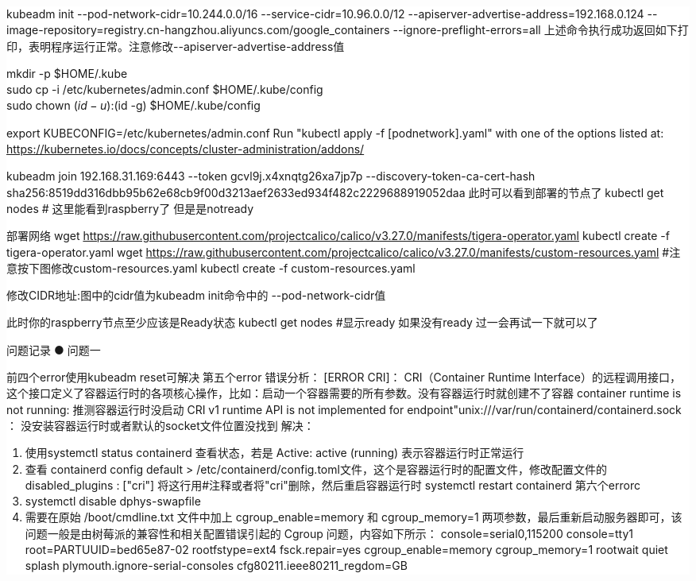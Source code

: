 kubeadm init  --pod-network-cidr=10.244.0.0/16 --service-cidr=10.96.0.0/12 --apiserver-advertise-address=192.168.0.124 --image-repository=registry.cn-hangzhou.aliyuncs.com/google_containers    --ignore-preflight-errors=all
上述命令执行成功返回如下打印，表明程序运行正常。注意修改--apiserver-advertise-address值

mkdir -p $HOME/.kube                                                                                                                                                                  
sudo cp -i /etc/kubernetes/admin.conf $HOME/.kube/config                                                                                                                              
sudo chown $(id -u):$(id -g) $HOME/.kube/config

export KUBECONFIG=/etc/kubernetes/admin.conf
Run "kubectl apply -f [podnetwork].yaml" with one of the options listed at:
  https://kubernetes.io/docs/concepts/cluster-administration/addons/

kubeadm join 192.168.31.169:6443 --token gcvl9j.x4xnqtg26xa7jp7p --discovery-token-ca-cert-hash sha256:8519dd316dbb95b62e68cb9f00d3213aef2633ed934f482c2229688919052daa
此时可以看到部署的节点了
kubectl get nodes # 这里能看到raspberry了 但是是notready 

部署网络
wget https://raw.githubusercontent.com/projectcalico/calico/v3.27.0/manifests/tigera-operator.yaml
kubectl create -f tigera-operator.yaml
wget https://raw.githubusercontent.com/projectcalico/calico/v3.27.0/manifests/custom-resources.yaml
#注意按下图修改custom-resources.yaml
kubectl create -f custom-resources.yaml


修改CIDR地址:图中的cidr值为kubeadm init命令中的 --pod-network-cidr值

此时你的raspberry节点至少应该是Ready状态
kubectl get nodes #显示ready  如果没有ready 过一会再试一下就可以了


问题记录 
● 问题一

前四个error使用kubeadm reset可解决
第五个error
错误分析：
[ERROR CRI]：
CRI（Container Runtime Interface）的远程调用接口，这个接口定义了容器运行时的各项核心操作，比如：启动一个容器需要的所有参数。没有容器运行时就创建不了容器
container runtime is not running: 
推测容器运行时没启动
CRI v1 runtime API is not implemented for endpoint"unix:///var/run/containerd/containerd.sock ：
没安装容器运行时或者默认的socket文件位置没找到
解决：
1. 使用systemctl status containerd 查看状态，若是 Active: active (running) 表示容器运行时正常运行
2. 查看  containerd config default > /etc/containerd/config.toml文件，这个是容器运行时的配置文件，修改配置文件的
     disabled_plugins : ["cri"] 将这行用#注释或者将"cri"删除，然后重启容器运行时
     systemctl restart containerd
第六个errorc	
1.  systemctl disable dphys-swapfile
2. 需要在原始 /boot/cmdline.txt 文件中加上 cgroup_enable=memory 和 cgroup_memory=1 两项参数，最后重新启动服务器即可，该问题一般是由树莓派的兼容性和相关配置错误引起的 Cgroup 问题，内容如下所示：
console=serial0,115200 console=tty1 root=PARTUUID=bed65e87-02 rootfstype=ext4 fsck.repair=yes cgroup_enable=memory cgroup_memory=1 rootwait quiet splash plymouth.ignore-serial-consoles
 cfg80211.ieee80211_regdom=GB
